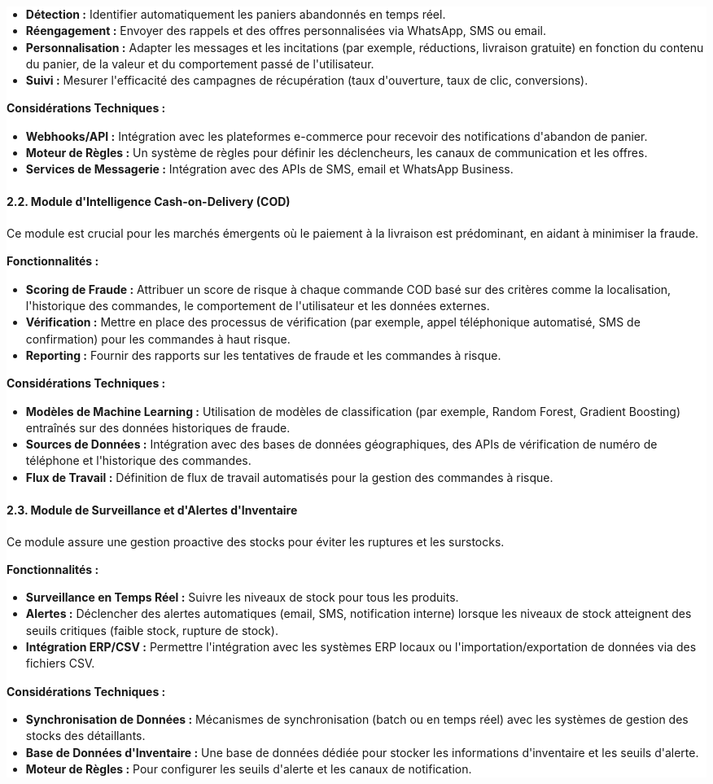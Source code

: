 *   **Détection :** Identifier automatiquement les paniers abandonnés en temps réel.
*   **Réengagement :** Envoyer des rappels et des offres personnalisées via WhatsApp, SMS ou email.
*   **Personnalisation :** Adapter les messages et les incitations (par exemple, réductions, livraison gratuite) en fonction du contenu du panier, de la valeur et du comportement passé de l'utilisateur.
*   **Suivi :** Mesurer l'efficacité des campagnes de récupération (taux d'ouverture, taux de clic, conversions).

**Considérations Techniques :**

*   **Webhooks/API :** Intégration avec les plateformes e-commerce pour recevoir des notifications d'abandon de panier.
*   **Moteur de Règles :** Un système de règles pour définir les déclencheurs, les canaux de communication et les offres.
*   **Services de Messagerie :** Intégration avec des APIs de SMS, email et WhatsApp Business.

#### 2.2. Module d'Intelligence Cash-on-Delivery (COD)

Ce module est crucial pour les marchés émergents où le paiement à la livraison est prédominant, en aidant à minimiser la fraude.

**Fonctionnalités :**

*   **Scoring de Fraude :** Attribuer un score de risque à chaque commande COD basé sur des critères comme la localisation, l'historique des commandes, le comportement de l'utilisateur et les données externes.
*   **Vérification :** Mettre en place des processus de vérification (par exemple, appel téléphonique automatisé, SMS de confirmation) pour les commandes à haut risque.
*   **Reporting :** Fournir des rapports sur les tentatives de fraude et les commandes à risque.

**Considérations Techniques :**

*   **Modèles de Machine Learning :** Utilisation de modèles de classification (par exemple, Random Forest, Gradient Boosting) entraînés sur des données historiques de fraude.
*   **Sources de Données :** Intégration avec des bases de données géographiques, des APIs de vérification de numéro de téléphone et l'historique des commandes.
*   **Flux de Travail :** Définition de flux de travail automatisés pour la gestion des commandes à risque.

#### 2.3. Module de Surveillance et d'Alertes d'Inventaire

Ce module assure une gestion proactive des stocks pour éviter les ruptures et les surstocks.

**Fonctionnalités :**

*   **Surveillance en Temps Réel :** Suivre les niveaux de stock pour tous les produits.
*   **Alertes :** Déclencher des alertes automatiques (email, SMS, notification interne) lorsque les niveaux de stock atteignent des seuils critiques (faible stock, rupture de stock).
*   **Intégration ERP/CSV :** Permettre l'intégration avec les systèmes ERP locaux ou l'importation/exportation de données via des fichiers CSV.

**Considérations Techniques :**

*   **Synchronisation de Données :** Mécanismes de synchronisation (batch ou en temps réel) avec les systèmes de gestion des stocks des détaillants.
*   **Base de Données d'Inventaire :** Une base de données dédiée pour stocker les informations d'inventaire et les seuils d'alerte.
*   **Moteur de Règles :** Pour configurer les seuils d'alerte et les canaux de notification.
